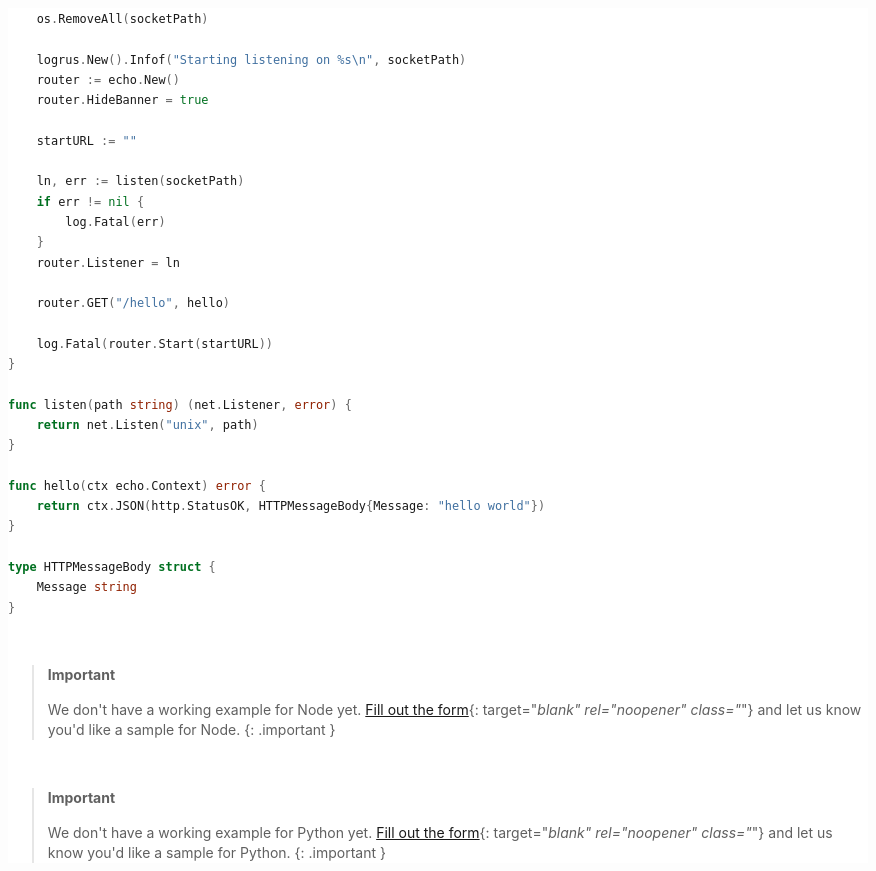 ```go
	os.RemoveAll(socketPath)

	logrus.New().Infof("Starting listening on %s\n", socketPath)
	router := echo.New()
	router.HideBanner = true

	startURL := ""

	ln, err := listen(socketPath)
	if err != nil {
		log.Fatal(err)
	}
	router.Listener = ln

	router.GET("/hello", hello)

	log.Fatal(router.Start(startURL))
}

func listen(path string) (net.Listener, error) {
	return net.Listen("unix", path)
}

func hello(ctx echo.Context) error {
	return ctx.JSON(http.StatusOK, HTTPMessageBody{Message: "hello world"})
}

type HTTPMessageBody struct {
	Message string
}
```

  </div>
  <div id="node-app" class="tab-pane fade" markdown="1">

<br/>

> **Important**
>
> We don't have a working example for Node yet. [Fill out the form](https://docs.google.com/forms/d/e/1FAIpQLSdxJDGFJl5oJ06rG7uqtw1rsSBZpUhv_s9HHtw80cytkh2X-Q/viewform?usp=pp_url&entry.25798127=Node){: target="_blank" rel="noopener" class="_"}
> and let us know you'd like a sample for Node.
{: .important }

  </div>
  <div id="python-app" class="tab-pane fade" markdown="1">

<br/>

> **Important**
>
> We don't have a working example for Python yet. [Fill out the form](https://docs.google.com/forms/d/e/1FAIpQLSdxJDGFJl5oJ06rG7uqtw1rsSBZpUhv_s9HHtw80cytkh2X-Q/viewform?usp=pp_url&entry.25798127=Python){: target="_blank" rel="noopener" class="_"}
> and let us know you'd like a sample for Python.
{: .important }
